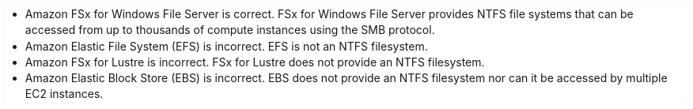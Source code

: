 - Amazon FSx for Windows File Server is correct. FSx for Windows File Server provides NTFS file systems that can be accessed from up to thousands of compute instances using the SMB protocol.
- Amazon Elastic File System (EFS) is incorrect. EFS is not an NTFS filesystem.
- Amazon FSx for Lustre is incorrect. FSx for Lustre does not provide an NTFS filesystem.
- Amazon Elastic Block Store (EBS) is incorrect. EBS does not provide an NTFS filesystem nor can it be accessed by multiple EC2 instances.